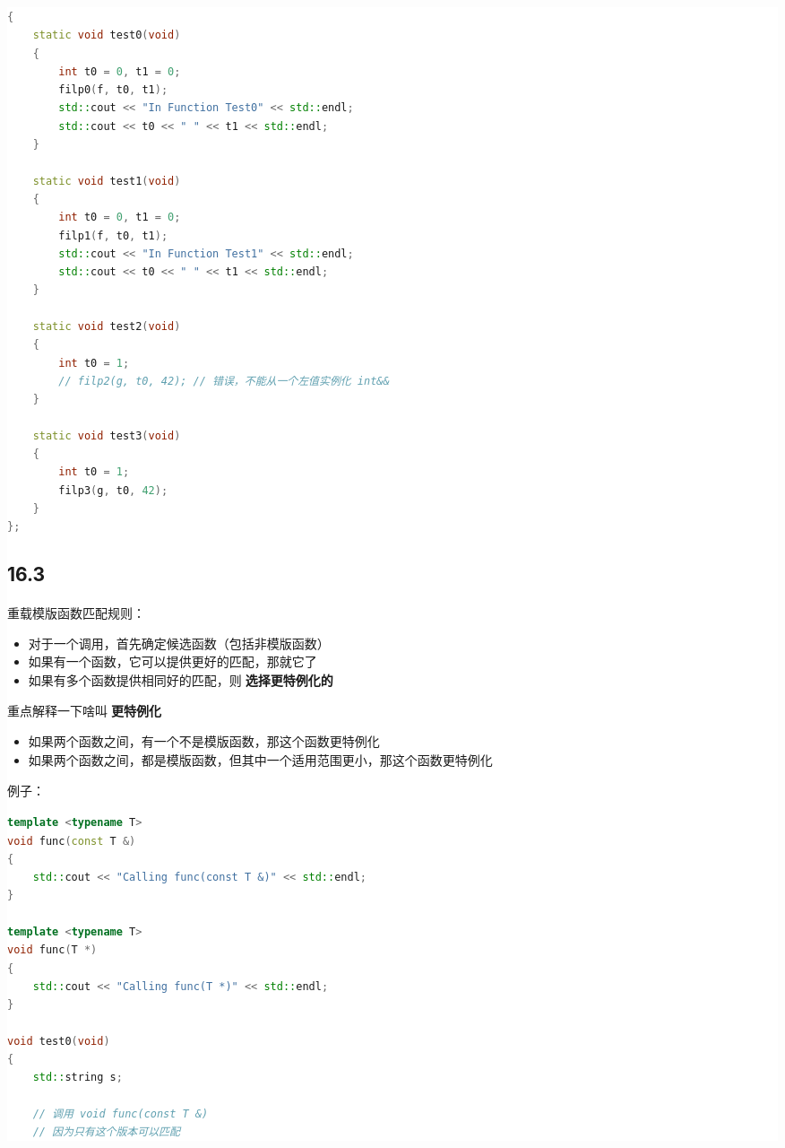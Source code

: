 ```cpp
{
    static void test0(void)
    {
        int t0 = 0, t1 = 0;
        filp0(f, t0, t1);
        std::cout << "In Function Test0" << std::endl;
        std::cout << t0 << " " << t1 << std::endl;
    }

    static void test1(void)
    {
        int t0 = 0, t1 = 0;
        filp1(f, t0, t1);
        std::cout << "In Function Test1" << std::endl;
        std::cout << t0 << " " << t1 << std::endl;
    }

    static void test2(void)
    {
        int t0 = 1;
        // filp2(g, t0, 42); // 错误，不能从一个左值实例化 int&&
    }

    static void test3(void)
    {
        int t0 = 1;
        filp3(g, t0, 42);
    }
};
```

## 16.3

重载模版函数匹配规则：

* 对于一个调用，首先确定候选函数（包括非模版函数）
* 如果有一个函数，它可以提供更好的匹配，那就它了
* 如果有多个函数提供相同好的匹配，则 **选择更特例化的**

重点解释一下啥叫 **更特例化**

* 如果两个函数之间，有一个不是模版函数，那这个函数更特例化
* 如果两个函数之间，都是模版函数，但其中一个适用范围更小，那这个函数更特例化

例子：

```cpp
template <typename T>
void func(const T &)
{
    std::cout << "Calling func(const T &)" << std::endl;
}

template <typename T>
void func(T *)
{
    std::cout << "Calling func(T *)" << std::endl;
}

void test0(void)
{
    std::string s;

    // 调用 void func(const T &)
    // 因为只有这个版本可以匹配
```